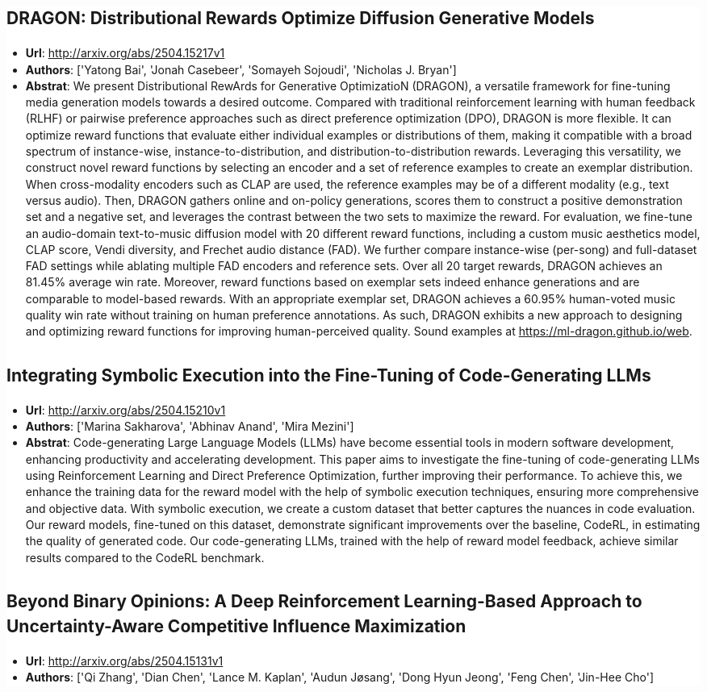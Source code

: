 



## DRAGON: Distributional Rewards Optimize Diffusion Generative Models
- **Url**: http://arxiv.org/abs/2504.15217v1
- **Authors**: ['Yatong Bai', 'Jonah Casebeer', 'Somayeh Sojoudi', 'Nicholas J. Bryan']
- **Abstrat**: We present Distributional RewArds for Generative OptimizatioN (DRAGON), a versatile framework for fine-tuning media generation models towards a desired outcome. Compared with traditional reinforcement learning with human feedback (RLHF) or pairwise preference approaches such as direct preference optimization (DPO), DRAGON is more flexible. It can optimize reward functions that evaluate either individual examples or distributions of them, making it compatible with a broad spectrum of instance-wise, instance-to-distribution, and distribution-to-distribution rewards. Leveraging this versatility, we construct novel reward functions by selecting an encoder and a set of reference examples to create an exemplar distribution. When cross-modality encoders such as CLAP are used, the reference examples may be of a different modality (e.g., text versus audio). Then, DRAGON gathers online and on-policy generations, scores them to construct a positive demonstration set and a negative set, and leverages the contrast between the two sets to maximize the reward. For evaluation, we fine-tune an audio-domain text-to-music diffusion model with 20 different reward functions, including a custom music aesthetics model, CLAP score, Vendi diversity, and Frechet audio distance (FAD). We further compare instance-wise (per-song) and full-dataset FAD settings while ablating multiple FAD encoders and reference sets. Over all 20 target rewards, DRAGON achieves an 81.45% average win rate. Moreover, reward functions based on exemplar sets indeed enhance generations and are comparable to model-based rewards. With an appropriate exemplar set, DRAGON achieves a 60.95% human-voted music quality win rate without training on human preference annotations. As such, DRAGON exhibits a new approach to designing and optimizing reward functions for improving human-perceived quality. Sound examples at https://ml-dragon.github.io/web.





## Integrating Symbolic Execution into the Fine-Tuning of Code-Generating LLMs
- **Url**: http://arxiv.org/abs/2504.15210v1
- **Authors**: ['Marina Sakharova', 'Abhinav Anand', 'Mira Mezini']
- **Abstrat**: Code-generating Large Language Models (LLMs) have become essential tools in modern software development, enhancing productivity and accelerating development. This paper aims to investigate the fine-tuning of code-generating LLMs using Reinforcement Learning and Direct Preference Optimization, further improving their performance. To achieve this, we enhance the training data for the reward model with the help of symbolic execution techniques, ensuring more comprehensive and objective data. With symbolic execution, we create a custom dataset that better captures the nuances in code evaluation. Our reward models, fine-tuned on this dataset, demonstrate significant improvements over the baseline, CodeRL, in estimating the quality of generated code. Our code-generating LLMs, trained with the help of reward model feedback, achieve similar results compared to the CodeRL benchmark.





## Beyond Binary Opinions: A Deep Reinforcement Learning-Based Approach to Uncertainty-Aware Competitive Influence Maximization
- **Url**: http://arxiv.org/abs/2504.15131v1
- **Authors**: ['Qi Zhang', 'Dian Chen', 'Lance M. Kaplan', 'Audun Jøsang', 'Dong Hyun Jeong', 'Feng Chen', 'Jin-Hee Cho']